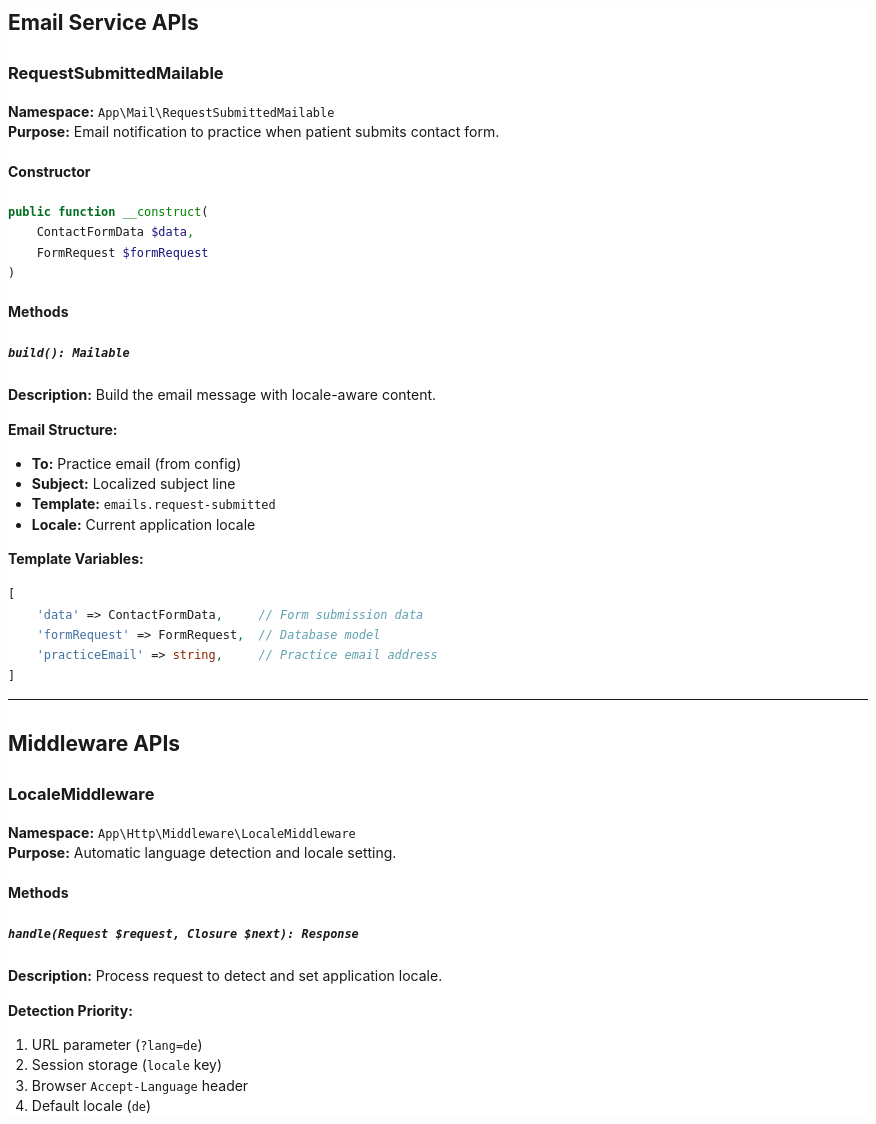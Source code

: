 
## Email Service APIs

### RequestSubmittedMailable

**Namespace:** `App\Mail\RequestSubmittedMailable`  
**Purpose:** Email notification to practice when patient submits contact form.

#### Constructor

```php
public function __construct(
    ContactFormData $data,
    FormRequest $formRequest
)
```

#### Methods

##### `build(): Mailable`

**Description:** Build the email message with locale-aware content.

**Email Structure:**
- **To:** Practice email (from config)
- **Subject:** Localized subject line
- **Template:** `emails.request-submitted`
- **Locale:** Current application locale

**Template Variables:**
```php
[
    'data' => ContactFormData,     // Form submission data
    'formRequest' => FormRequest,  // Database model
    'practiceEmail' => string,     // Practice email address
]
```

---

## Middleware APIs

### LocaleMiddleware

**Namespace:** `App\Http\Middleware\LocaleMiddleware`  
**Purpose:** Automatic language detection and locale setting.

#### Methods

##### `handle(Request $request, Closure $next): Response`

**Description:** Process request to detect and set application locale.

**Detection Priority:**
1. URL parameter (`?lang=de`)
2. Session storage (`locale` key)
3. Browser `Accept-Language` header
4. Default locale (`de`)
